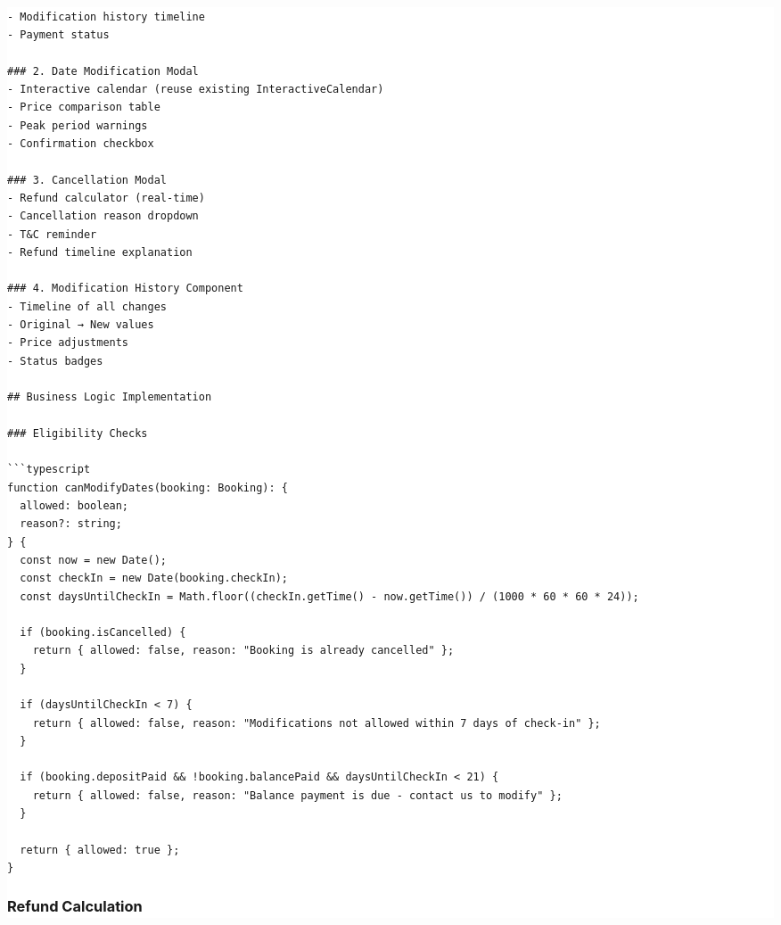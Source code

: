 ```
- Modification history timeline
- Payment status

### 2. Date Modification Modal
- Interactive calendar (reuse existing InteractiveCalendar)
- Price comparison table
- Peak period warnings
- Confirmation checkbox

### 3. Cancellation Modal
- Refund calculator (real-time)
- Cancellation reason dropdown
- T&C reminder
- Refund timeline explanation

### 4. Modification History Component
- Timeline of all changes
- Original → New values
- Price adjustments
- Status badges

## Business Logic Implementation

### Eligibility Checks

```typescript
function canModifyDates(booking: Booking): {
  allowed: boolean;
  reason?: string;
} {
  const now = new Date();
  const checkIn = new Date(booking.checkIn);
  const daysUntilCheckIn = Math.floor((checkIn.getTime() - now.getTime()) / (1000 * 60 * 60 * 24));

  if (booking.isCancelled) {
    return { allowed: false, reason: "Booking is already cancelled" };
  }

  if (daysUntilCheckIn < 7) {
    return { allowed: false, reason: "Modifications not allowed within 7 days of check-in" };
  }

  if (booking.depositPaid && !booking.balancePaid && daysUntilCheckIn < 21) {
    return { allowed: false, reason: "Balance payment is due - contact us to modify" };
  }

  return { allowed: true };
}
```

### Refund Calculation
